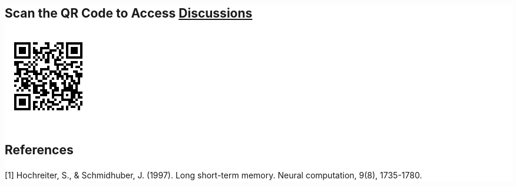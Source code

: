 ## Scan the QR Code to Access [Discussions](https://discuss.gluon.ai/t/topic/4049)

![](../img/qr_lstm.svg)


## References

[1] Hochreiter, S., & Schmidhuber, J. (1997). Long short-term memory. Neural computation, 9(8), 1735-1780.
